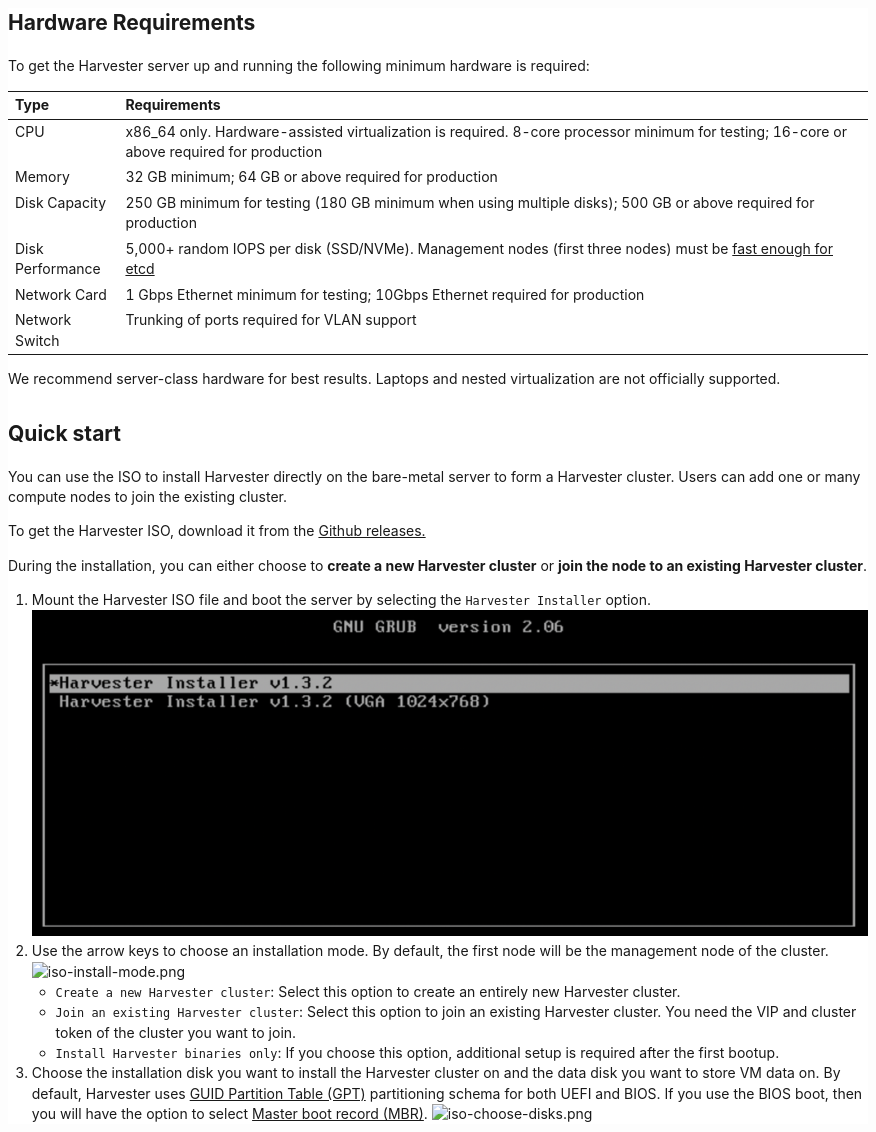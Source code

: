 ## Hardware Requirements
To get the Harvester server up and running the following minimum hardware is required:

| Type | Requirements                                                                                                                                                   |
|:---|:---------------------------------------------------------------------------------------------------------------------------------------------------------------|
| CPU | x86_64 only. Hardware-assisted virtualization is required. 8-core processor minimum for testing; 16-core or above required for production                      |
| Memory | 32 GB minimum; 64 GB or above required for production                                                                                                          |
| Disk Capacity | 250 GB minimum for testing (180 GB minimum when using multiple disks); 500 GB or above required for production                                                 |
| Disk Performance | 5,000+ random IOPS per disk (SSD/NVMe). Management nodes (first three nodes) must be [fast enough for etcd](https://www.suse.com/support/kb/doc/?id=000020100) |
| Network Card | 1 Gbps Ethernet minimum for testing; 10Gbps Ethernet required for production                                                                                   |
| Network Switch | Trunking of ports required for VLAN support                                                                                                                    |

We recommend server-class hardware for best results. Laptops and nested virtualization are not officially supported.

## Quick start

You can use the ISO to install Harvester directly on the bare-metal server to form a Harvester cluster. Users can add one or many compute nodes to join the existing cluster.

To get the Harvester ISO, download it from the [Github releases.](https://github.com/harvester/harvester/releases)

During the installation, you can either choose to **create a new Harvester cluster** or **join the node to an existing Harvester cluster**.

1. Mount the Harvester ISO file and boot the server by selecting the `Harvester Installer` option.
![iso-install.png](./docs/assets/iso-install.png)
1. Use the arrow keys to choose an installation mode. By default, the first node will be the management node of the cluster.
   ![iso-install-mode.png](./docs/assets/iso-installation-mode.png)
   - `Create a new Harvester cluster`: Select this option to create an entirely new Harvester cluster.
   - `Join an existing Harvester cluster`: Select this option to join an existing Harvester cluster. You need the VIP and cluster token of the cluster you want to join.
   - `Install Harvester binaries only`: If you choose this option, additional setup is required after the first bootup.
1. Choose the installation disk you want to install the Harvester cluster on and the data disk you want to store VM data on. By default, Harvester uses [GUID Partition Table (GPT)](https://en.wikipedia.org/wiki/GUID_Partition_Table) partitioning schema for both UEFI and BIOS. If you use the BIOS boot, then you will have the option to select [Master boot record (MBR)](https://en.wikipedia.org/wiki/Master_boot_record).
   ![iso-choose-disks.png](./docs/assets/iso-choose-disks.png )